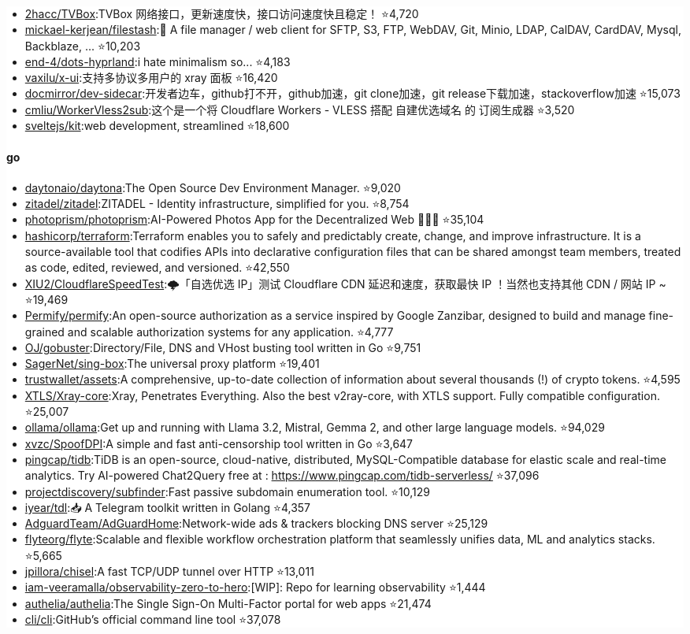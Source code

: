 * [2hacc/TVBox](https://github.com/2hacc/TVBox):TVBox 网络接口，更新速度快，接口访问速度快且稳定！ ⭐4,720
* [mickael-kerjean/filestash](https://github.com/mickael-kerjean/filestash):🦄 A file manager / web client for SFTP, S3, FTP, WebDAV, Git, Minio, LDAP, CalDAV, CardDAV, Mysql, Backblaze, ... ⭐10,203
* [end-4/dots-hyprland](https://github.com/end-4/dots-hyprland):i hate minimalism so... ⭐4,183
* [vaxilu/x-ui](https://github.com/vaxilu/x-ui):支持多协议多用户的 xray 面板 ⭐16,420
* [docmirror/dev-sidecar](https://github.com/docmirror/dev-sidecar):开发者边车，github打不开，github加速，git clone加速，git release下载加速，stackoverflow加速 ⭐15,073
* [cmliu/WorkerVless2sub](https://github.com/cmliu/WorkerVless2sub):这个是一个将 Cloudflare Workers - VLESS 搭配 自建优选域名 的 订阅生成器 ⭐3,520
* [sveltejs/kit](https://github.com/sveltejs/kit):web development, streamlined ⭐18,600

#### go
* [daytonaio/daytona](https://github.com/daytonaio/daytona):The Open Source Dev Environment Manager. ⭐9,020
* [zitadel/zitadel](https://github.com/zitadel/zitadel):ZITADEL - Identity infrastructure, simplified for you. ⭐8,754
* [photoprism/photoprism](https://github.com/photoprism/photoprism):AI-Powered Photos App for the Decentralized Web 🌈💎✨ ⭐35,104
* [hashicorp/terraform](https://github.com/hashicorp/terraform):Terraform enables you to safely and predictably create, change, and improve infrastructure. It is a source-available tool that codifies APIs into declarative configuration files that can be shared amongst team members, treated as code, edited, reviewed, and versioned. ⭐42,550
* [XIU2/CloudflareSpeedTest](https://github.com/XIU2/CloudflareSpeedTest):🌩「自选优选 IP」测试 Cloudflare CDN 延迟和速度，获取最快 IP ！当然也支持其他 CDN / 网站 IP ~ ⭐19,469
* [Permify/permify](https://github.com/Permify/permify):An open-source authorization as a service inspired by Google Zanzibar, designed to build and manage fine-grained and scalable authorization systems for any application. ⭐4,777
* [OJ/gobuster](https://github.com/OJ/gobuster):Directory/File, DNS and VHost busting tool written in Go ⭐9,751
* [SagerNet/sing-box](https://github.com/SagerNet/sing-box):The universal proxy platform ⭐19,401
* [trustwallet/assets](https://github.com/trustwallet/assets):A comprehensive, up-to-date collection of information about several thousands (!) of crypto tokens. ⭐4,595
* [XTLS/Xray-core](https://github.com/XTLS/Xray-core):Xray, Penetrates Everything. Also the best v2ray-core, with XTLS support. Fully compatible configuration. ⭐25,007
* [ollama/ollama](https://github.com/ollama/ollama):Get up and running with Llama 3.2, Mistral, Gemma 2, and other large language models. ⭐94,029
* [xvzc/SpoofDPI](https://github.com/xvzc/SpoofDPI):A simple and fast anti-censorship tool written in Go ⭐3,647
* [pingcap/tidb](https://github.com/pingcap/tidb):TiDB is an open-source, cloud-native, distributed, MySQL-Compatible database for elastic scale and real-time analytics. Try AI-powered Chat2Query free at : https://www.pingcap.com/tidb-serverless/ ⭐37,096
* [projectdiscovery/subfinder](https://github.com/projectdiscovery/subfinder):Fast passive subdomain enumeration tool. ⭐10,129
* [iyear/tdl](https://github.com/iyear/tdl):📥 A Telegram toolkit written in Golang ⭐4,357
* [AdguardTeam/AdGuardHome](https://github.com/AdguardTeam/AdGuardHome):Network-wide ads & trackers blocking DNS server ⭐25,129
* [flyteorg/flyte](https://github.com/flyteorg/flyte):Scalable and flexible workflow orchestration platform that seamlessly unifies data, ML and analytics stacks. ⭐5,665
* [jpillora/chisel](https://github.com/jpillora/chisel):A fast TCP/UDP tunnel over HTTP ⭐13,011
* [iam-veeramalla/observability-zero-to-hero](https://github.com/iam-veeramalla/observability-zero-to-hero):[WIP]: Repo for learning observability ⭐1,444
* [authelia/authelia](https://github.com/authelia/authelia):The Single Sign-On Multi-Factor portal for web apps ⭐21,474
* [cli/cli](https://github.com/cli/cli):GitHub’s official command line tool ⭐37,078
